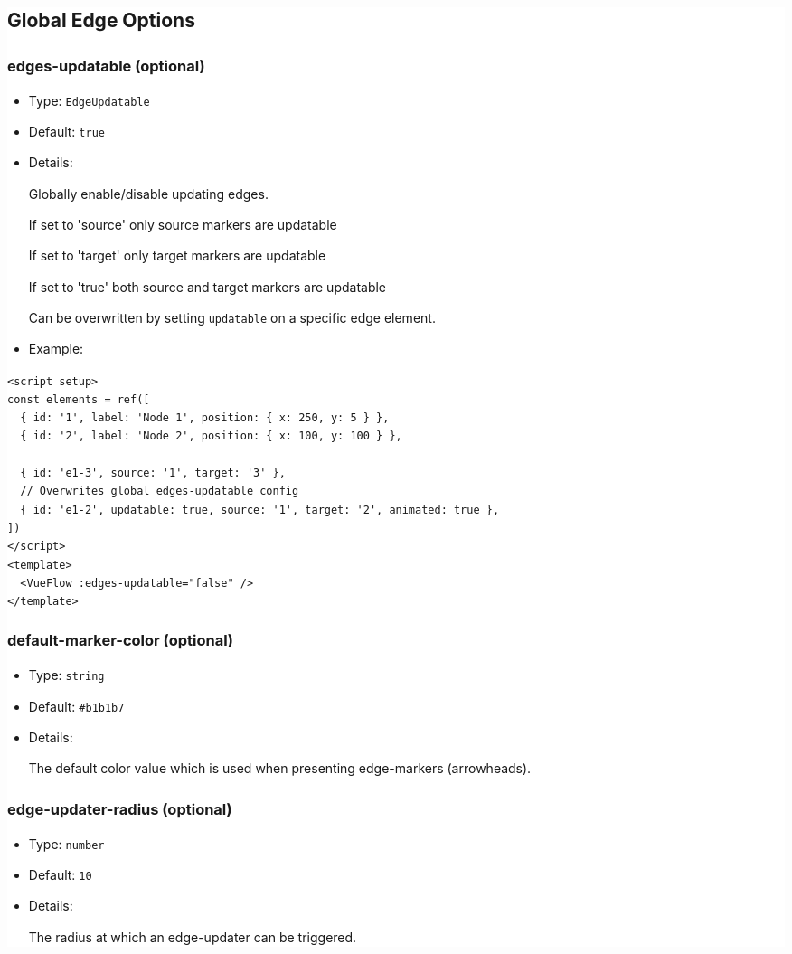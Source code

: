 ## Global Edge Options

### edges-updatable (optional)

- Type: `EdgeUpdatable`

- Default: `true`

- Details:

  Globally enable/disable updating edges.

  If set to 'source' only source markers are updatable
  
  If set to 'target' only target markers are updatable

  If set to 'true' both source and target markers are updatable

  Can be overwritten by setting `updatable` on a specific edge element.

- Example:

```vue{7-8,12}
<script setup>
const elements = ref([
  { id: '1', label: 'Node 1', position: { x: 250, y: 5 } },
  { id: '2', label: 'Node 2', position: { x: 100, y: 100 } },
  
  { id: 'e1-3', source: '1', target: '3' },
  // Overwrites global edges-updatable config
  { id: 'e1-2', updatable: true, source: '1', target: '2', animated: true },
])
</script>
<template>
  <VueFlow :edges-updatable="false" />
</template>
```

### default-marker-color (optional)

- Type: `string`

- Default: `#b1b1b7`

- Details:

  The default color value which is used when presenting edge-markers (arrowheads).

### edge-updater-radius (optional)

- Type: `number`

- Default: `10`

- Details:

  The radius at which an edge-updater can be triggered.
